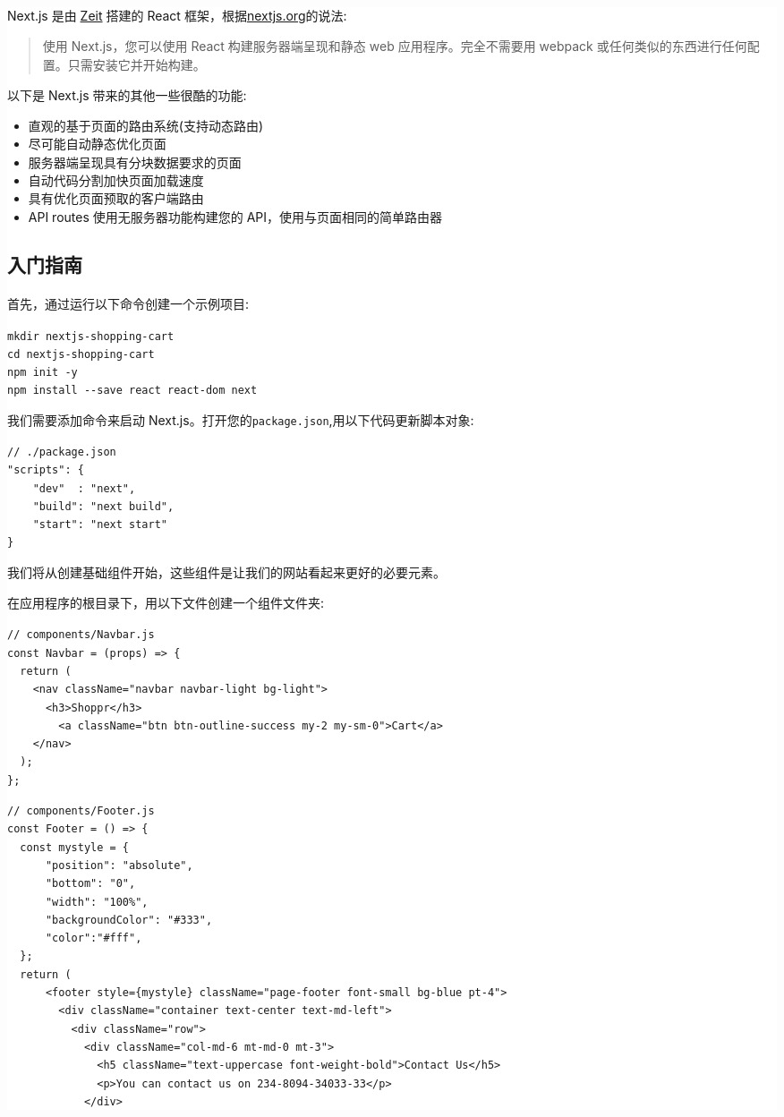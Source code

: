 Next.js 是由 [Zeit](https://zeit.co/) 搭建的 React 框架，根据[nextjs.org](https://nextjs.org/)的说法:

> 使用 Next.js，您可以使用 React 构建服务器端呈现和静态 web 应用程序。完全不需要用 webpack 或任何类似的东西进行任何配置。只需安装它并开始构建。

以下是 Next.js 带来的其他一些很酷的功能:

*   直观的基于页面的路由系统(支持动态路由)
*   尽可能自动静态优化页面
*   服务器端呈现具有分块数据要求的页面
*   自动代码分割加快页面加载速度
*   具有优化页面预取的客户端路由
*   API routes 使用无服务器功能构建您的 API，使用与页面相同的简单路由器

## 入门指南

首先，通过运行以下命令创建一个示例项目:

```
mkdir nextjs-shopping-cart
cd nextjs-shopping-cart
npm init -y
npm install --save react react-dom next
```

我们需要添加命令来启动 Next.js。打开您的`package.json`,用以下代码更新脚本对象:

```
// ./package.json
"scripts": {
    "dev"  : "next",
    "build": "next build",
    "start": "next start"
}
```

我们将从创建基础组件开始，这些组件是让我们的网站看起来更好的必要元素。

在应用程序的根目录下，用以下文件创建一个组件文件夹:

```
// components/Navbar.js
const Navbar = (props) => {
  return (
    <nav className="navbar navbar-light bg-light">
      <h3>Shoppr</h3>
        <a className="btn btn-outline-success my-2 my-sm-0">Cart</a>
    </nav>
  );
};
```

```
// components/Footer.js
const Footer = () => {
  const mystyle = {
      "position": "absolute",
      "bottom": "0",
      "width": "100%",
      "backgroundColor": "#333",
      "color":"#fff",
  };
  return (
      <footer style={mystyle} className="page-footer font-small bg-blue pt-4">
        <div className="container text-center text-md-left">
          <div className="row">
            <div className="col-md-6 mt-md-0 mt-3">
              <h5 className="text-uppercase font-weight-bold">Contact Us</h5>
              <p>You can contact us on 234-8094-34033-33</p>
            </div>
```